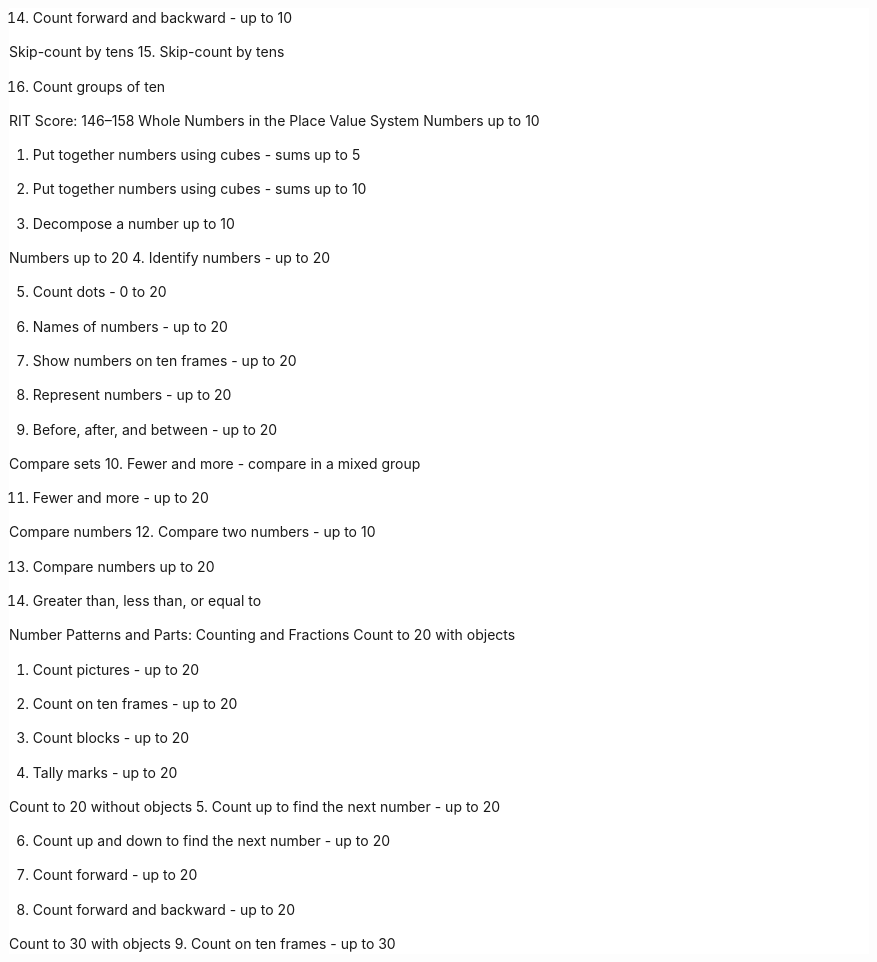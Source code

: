 14.	Count forward and backward - up to 10 
 
Skip-count by tens
15.	Skip-count by tens 
 
16.	Count groups of ten 
 
RIT Score: 146–158
Whole Numbers in the Place Value System
Numbers up to 10
1.	Put together numbers using cubes - sums up to 5 
 
2.	Put together numbers using cubes - sums up to 10 
 
3.	Decompose a number up to 10 
 
Numbers up to 20
4.	Identify numbers - up to 20 
 
5.	Count dots - 0 to 20 
 
6.	Names of numbers - up to 20 
 
7.	Show numbers on ten frames - up to 20 
 
8.	Represent numbers - up to 20 
 
9.	Before, after, and between - up to 20 
 
Compare sets
10.	Fewer and more - compare in a mixed group 
 
11.	Fewer and more - up to 20 
 
Compare numbers
12.	Compare two numbers - up to 10 
 
13.	Compare numbers up to 20 
 
14.	Greater than, less than, or equal to 
 
Number Patterns and Parts: Counting and Fractions
Count to 20 with objects
1.	Count pictures - up to 20 
 
2.	Count on ten frames - up to 20 
 
3.	Count blocks - up to 20 
 
4.	Tally marks - up to 20 
 
Count to 20 without objects
5.	Count up to find the next number - up to 20 
 
6.	Count up and down to find the next number - up to 20 
 
7.	Count forward - up to 20 
 
8.	Count forward and backward - up to 20 
 
Count to 30 with objects
9.	Count on ten frames - up to 30 
 